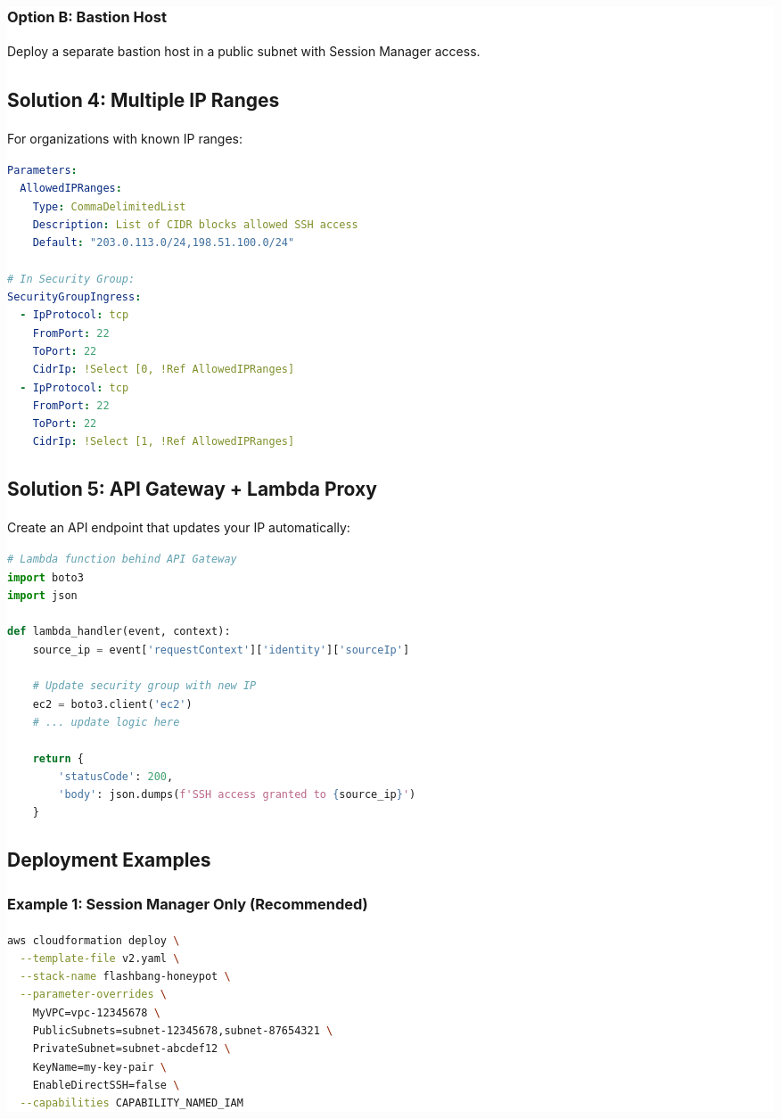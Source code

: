 ### Option B: Bastion Host
Deploy a separate bastion host in a public subnet with Session Manager access.

## Solution 4: Multiple IP Ranges

For organizations with known IP ranges:

```yaml
Parameters:
  AllowedIPRanges:
    Type: CommaDelimitedList
    Description: List of CIDR blocks allowed SSH access
    Default: "203.0.113.0/24,198.51.100.0/24"

# In Security Group:
SecurityGroupIngress:
  - IpProtocol: tcp
    FromPort: 22
    ToPort: 22
    CidrIp: !Select [0, !Ref AllowedIPRanges]
  - IpProtocol: tcp
    FromPort: 22
    ToPort: 22
    CidrIp: !Select [1, !Ref AllowedIPRanges]
```

## Solution 5: API Gateway + Lambda Proxy

Create an API endpoint that updates your IP automatically:

```python
# Lambda function behind API Gateway
import boto3
import json

def lambda_handler(event, context):
    source_ip = event['requestContext']['identity']['sourceIp']
    
    # Update security group with new IP
    ec2 = boto3.client('ec2')
    # ... update logic here
    
    return {
        'statusCode': 200,
        'body': json.dumps(f'SSH access granted to {source_ip}')
    }
```

## Deployment Examples

### Example 1: Session Manager Only (Recommended)
```bash
aws cloudformation deploy \
  --template-file v2.yaml \
  --stack-name flashbang-honeypot \
  --parameter-overrides \
    MyVPC=vpc-12345678 \
    PublicSubnets=subnet-12345678,subnet-87654321 \
    PrivateSubnet=subnet-abcdef12 \
    KeyName=my-key-pair \
    EnableDirectSSH=false \
  --capabilities CAPABILITY_NAMED_IAM
```
